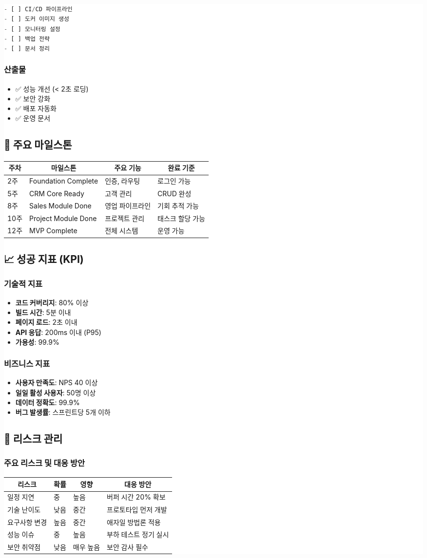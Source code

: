 ```typescript
- [ ] CI/CD 파이프라인
- [ ] 도커 이미지 생성
- [ ] 모니터링 설정
- [ ] 백업 전략
- [ ] 문서 정리
```

### 산출물
- ✅ 성능 개선 (< 2초 로딩)
- ✅ 보안 강화
- ✅ 배포 자동화
- ✅ 운영 문서

## 🎯 주요 마일스톤

| 주차 | 마일스톤 | 주요 기능 | 완료 기준 |
|------|----------|-----------|-----------|
| 2주 | Foundation Complete | 인증, 라우팅 | 로그인 가능 |
| 5주 | CRM Core Ready | 고객 관리 | CRUD 완성 |
| 8주 | Sales Module Done | 영업 파이프라인 | 기회 추적 가능 |
| 10주 | Project Module Done | 프로젝트 관리 | 태스크 할당 가능 |
| 12주 | MVP Complete | 전체 시스템 | 운영 가능 |

## 📈 성공 지표 (KPI)

### 기술적 지표
- **코드 커버리지**: 80% 이상
- **빌드 시간**: 5분 이내
- **페이지 로드**: 2초 이내
- **API 응답**: 200ms 이내 (P95)
- **가용성**: 99.9%

### 비즈니스 지표
- **사용자 만족도**: NPS 40 이상
- **일일 활성 사용자**: 50명 이상
- **데이터 정확도**: 99.9%
- **버그 발생률**: 스프린트당 5개 이하

## 🔄 리스크 관리

### 주요 리스크 및 대응 방안

| 리스크 | 확률 | 영향 | 대응 방안 |
|--------|------|------|-----------|
| 일정 지연 | 중 | 높음 | 버퍼 시간 20% 확보 |
| 기술 난이도 | 낮음 | 중간 | 프로토타입 먼저 개발 |
| 요구사항 변경 | 높음 | 중간 | 애자일 방법론 적용 |
| 성능 이슈 | 중 | 높음 | 부하 테스트 정기 실시 |
| 보안 취약점 | 낮음 | 매우 높음 | 보안 감사 필수 |
